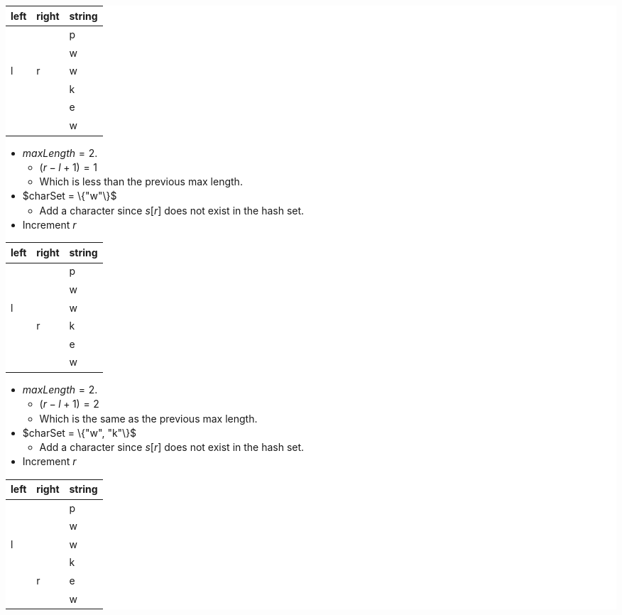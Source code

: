 |   left    |   right   |   string
|   ----    |   ---     |   ---
|           |           |   p
|           |           |   w
|   l       |   r       |   w
|           |           |   k
|           |           |   e
|           |           |   w

- $maxLength = 2$.
    - $(r - l + 1) = 1$
    - Which is less than the previous max length.
- $charSet = \{"w"\}$
    - Add a character since $s[r]$ does not exist in the hash set.
- Increment $r$

|   left    |   right   |   string
|   ----    |   ---     |   ---
|           |           |   p
|           |           |   w
|   l       |           |   w
|           |   r       |   k
|           |           |   e
|           |           |   w

- $maxLength = 2$.
    - $(r - l + 1) = 2$
    - Which is the same as the previous max length.
- $charSet = \{"w", "k"\}$
    - Add a character since $s[r]$ does not exist in the hash set.
- Increment $r$

|   left    |   right   |   string
|   ----    |   ---     |   ---
|           |           |   p
|           |           |   w
|   l       |           |   w
|           |           |   k
|           |   r       |   e
|           |           |   w
